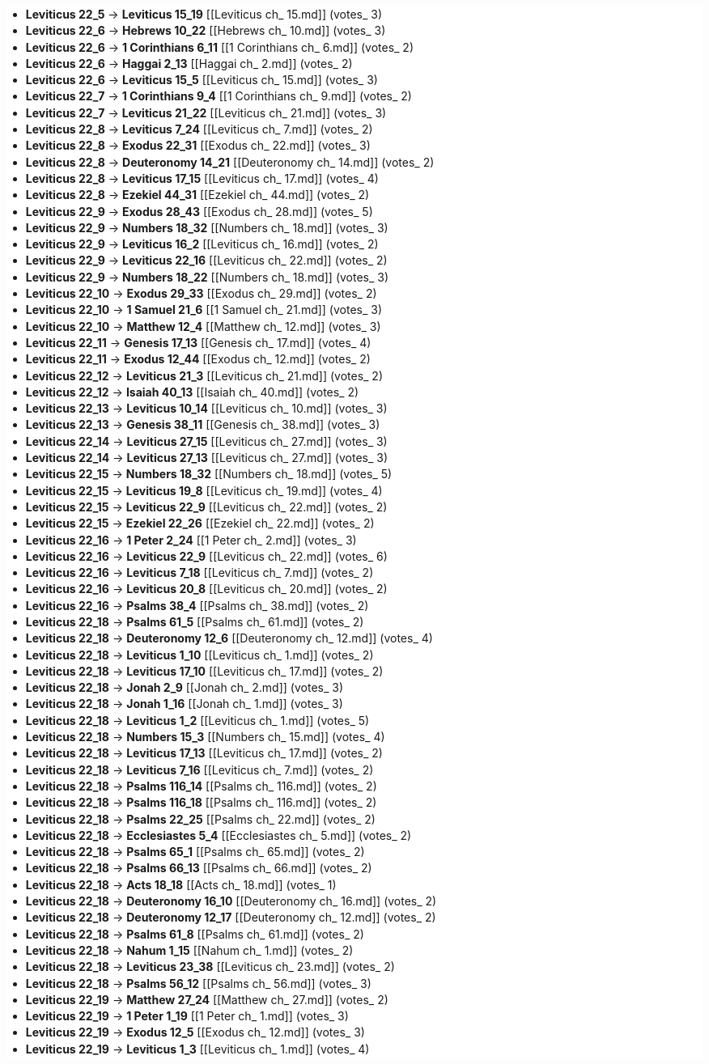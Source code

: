 - **Leviticus 22_5** → **Leviticus 15_19** [[Leviticus ch_ 15.md]] (votes_ 3)
- **Leviticus 22_6** → **Hebrews 10_22** [[Hebrews ch_ 10.md]] (votes_ 3)
- **Leviticus 22_6** → **1 Corinthians 6_11** [[1 Corinthians ch_ 6.md]] (votes_ 2)
- **Leviticus 22_6** → **Haggai 2_13** [[Haggai ch_ 2.md]] (votes_ 2)
- **Leviticus 22_6** → **Leviticus 15_5** [[Leviticus ch_ 15.md]] (votes_ 3)
- **Leviticus 22_7** → **1 Corinthians 9_4** [[1 Corinthians ch_ 9.md]] (votes_ 2)
- **Leviticus 22_7** → **Leviticus 21_22** [[Leviticus ch_ 21.md]] (votes_ 3)
- **Leviticus 22_8** → **Leviticus 7_24** [[Leviticus ch_ 7.md]] (votes_ 2)
- **Leviticus 22_8** → **Exodus 22_31** [[Exodus ch_ 22.md]] (votes_ 3)
- **Leviticus 22_8** → **Deuteronomy 14_21** [[Deuteronomy ch_ 14.md]] (votes_ 2)
- **Leviticus 22_8** → **Leviticus 17_15** [[Leviticus ch_ 17.md]] (votes_ 4)
- **Leviticus 22_8** → **Ezekiel 44_31** [[Ezekiel ch_ 44.md]] (votes_ 2)
- **Leviticus 22_9** → **Exodus 28_43** [[Exodus ch_ 28.md]] (votes_ 5)
- **Leviticus 22_9** → **Numbers 18_32** [[Numbers ch_ 18.md]] (votes_ 3)
- **Leviticus 22_9** → **Leviticus 16_2** [[Leviticus ch_ 16.md]] (votes_ 2)
- **Leviticus 22_9** → **Leviticus 22_16** [[Leviticus ch_ 22.md]] (votes_ 2)
- **Leviticus 22_9** → **Numbers 18_22** [[Numbers ch_ 18.md]] (votes_ 3)
- **Leviticus 22_10** → **Exodus 29_33** [[Exodus ch_ 29.md]] (votes_ 2)
- **Leviticus 22_10** → **1 Samuel 21_6** [[1 Samuel ch_ 21.md]] (votes_ 3)
- **Leviticus 22_10** → **Matthew 12_4** [[Matthew ch_ 12.md]] (votes_ 3)
- **Leviticus 22_11** → **Genesis 17_13** [[Genesis ch_ 17.md]] (votes_ 4)
- **Leviticus 22_11** → **Exodus 12_44** [[Exodus ch_ 12.md]] (votes_ 2)
- **Leviticus 22_12** → **Leviticus 21_3** [[Leviticus ch_ 21.md]] (votes_ 2)
- **Leviticus 22_12** → **Isaiah 40_13** [[Isaiah ch_ 40.md]] (votes_ 2)
- **Leviticus 22_13** → **Leviticus 10_14** [[Leviticus ch_ 10.md]] (votes_ 3)
- **Leviticus 22_13** → **Genesis 38_11** [[Genesis ch_ 38.md]] (votes_ 3)
- **Leviticus 22_14** → **Leviticus 27_15** [[Leviticus ch_ 27.md]] (votes_ 3)
- **Leviticus 22_14** → **Leviticus 27_13** [[Leviticus ch_ 27.md]] (votes_ 3)
- **Leviticus 22_15** → **Numbers 18_32** [[Numbers ch_ 18.md]] (votes_ 5)
- **Leviticus 22_15** → **Leviticus 19_8** [[Leviticus ch_ 19.md]] (votes_ 4)
- **Leviticus 22_15** → **Leviticus 22_9** [[Leviticus ch_ 22.md]] (votes_ 2)
- **Leviticus 22_15** → **Ezekiel 22_26** [[Ezekiel ch_ 22.md]] (votes_ 2)
- **Leviticus 22_16** → **1 Peter 2_24** [[1 Peter ch_ 2.md]] (votes_ 3)
- **Leviticus 22_16** → **Leviticus 22_9** [[Leviticus ch_ 22.md]] (votes_ 6)
- **Leviticus 22_16** → **Leviticus 7_18** [[Leviticus ch_ 7.md]] (votes_ 2)
- **Leviticus 22_16** → **Leviticus 20_8** [[Leviticus ch_ 20.md]] (votes_ 2)
- **Leviticus 22_16** → **Psalms 38_4** [[Psalms ch_ 38.md]] (votes_ 2)
- **Leviticus 22_18** → **Psalms 61_5** [[Psalms ch_ 61.md]] (votes_ 2)
- **Leviticus 22_18** → **Deuteronomy 12_6** [[Deuteronomy ch_ 12.md]] (votes_ 4)
- **Leviticus 22_18** → **Leviticus 1_10** [[Leviticus ch_ 1.md]] (votes_ 2)
- **Leviticus 22_18** → **Leviticus 17_10** [[Leviticus ch_ 17.md]] (votes_ 2)
- **Leviticus 22_18** → **Jonah 2_9** [[Jonah ch_ 2.md]] (votes_ 3)
- **Leviticus 22_18** → **Jonah 1_16** [[Jonah ch_ 1.md]] (votes_ 3)
- **Leviticus 22_18** → **Leviticus 1_2** [[Leviticus ch_ 1.md]] (votes_ 5)
- **Leviticus 22_18** → **Numbers 15_3** [[Numbers ch_ 15.md]] (votes_ 4)
- **Leviticus 22_18** → **Leviticus 17_13** [[Leviticus ch_ 17.md]] (votes_ 2)
- **Leviticus 22_18** → **Leviticus 7_16** [[Leviticus ch_ 7.md]] (votes_ 2)
- **Leviticus 22_18** → **Psalms 116_14** [[Psalms ch_ 116.md]] (votes_ 2)
- **Leviticus 22_18** → **Psalms 116_18** [[Psalms ch_ 116.md]] (votes_ 2)
- **Leviticus 22_18** → **Psalms 22_25** [[Psalms ch_ 22.md]] (votes_ 2)
- **Leviticus 22_18** → **Ecclesiastes 5_4** [[Ecclesiastes ch_ 5.md]] (votes_ 2)
- **Leviticus 22_18** → **Psalms 65_1** [[Psalms ch_ 65.md]] (votes_ 2)
- **Leviticus 22_18** → **Psalms 66_13** [[Psalms ch_ 66.md]] (votes_ 2)
- **Leviticus 22_18** → **Acts 18_18** [[Acts ch_ 18.md]] (votes_ 1)
- **Leviticus 22_18** → **Deuteronomy 16_10** [[Deuteronomy ch_ 16.md]] (votes_ 2)
- **Leviticus 22_18** → **Deuteronomy 12_17** [[Deuteronomy ch_ 12.md]] (votes_ 2)
- **Leviticus 22_18** → **Psalms 61_8** [[Psalms ch_ 61.md]] (votes_ 2)
- **Leviticus 22_18** → **Nahum 1_15** [[Nahum ch_ 1.md]] (votes_ 2)
- **Leviticus 22_18** → **Leviticus 23_38** [[Leviticus ch_ 23.md]] (votes_ 2)
- **Leviticus 22_18** → **Psalms 56_12** [[Psalms ch_ 56.md]] (votes_ 3)
- **Leviticus 22_19** → **Matthew 27_24** [[Matthew ch_ 27.md]] (votes_ 2)
- **Leviticus 22_19** → **1 Peter 1_19** [[1 Peter ch_ 1.md]] (votes_ 3)
- **Leviticus 22_19** → **Exodus 12_5** [[Exodus ch_ 12.md]] (votes_ 3)
- **Leviticus 22_19** → **Leviticus 1_3** [[Leviticus ch_ 1.md]] (votes_ 4)